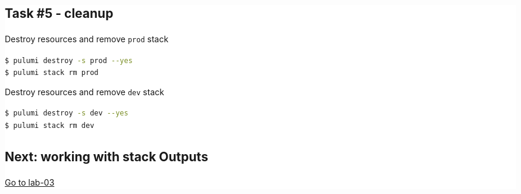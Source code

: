 ## Task #5 - cleanup

Destroy resources and remove `prod` stack

```bash
$ pulumi destroy -s prod --yes
$ pulumi stack rm prod
```

Destroy resources and remove `dev` stack

```bash
$ pulumi destroy -s dev --yes
$ pulumi stack rm dev
```

## Next: working with stack Outputs

[Go to lab-03](../lab-03/readme.md)
